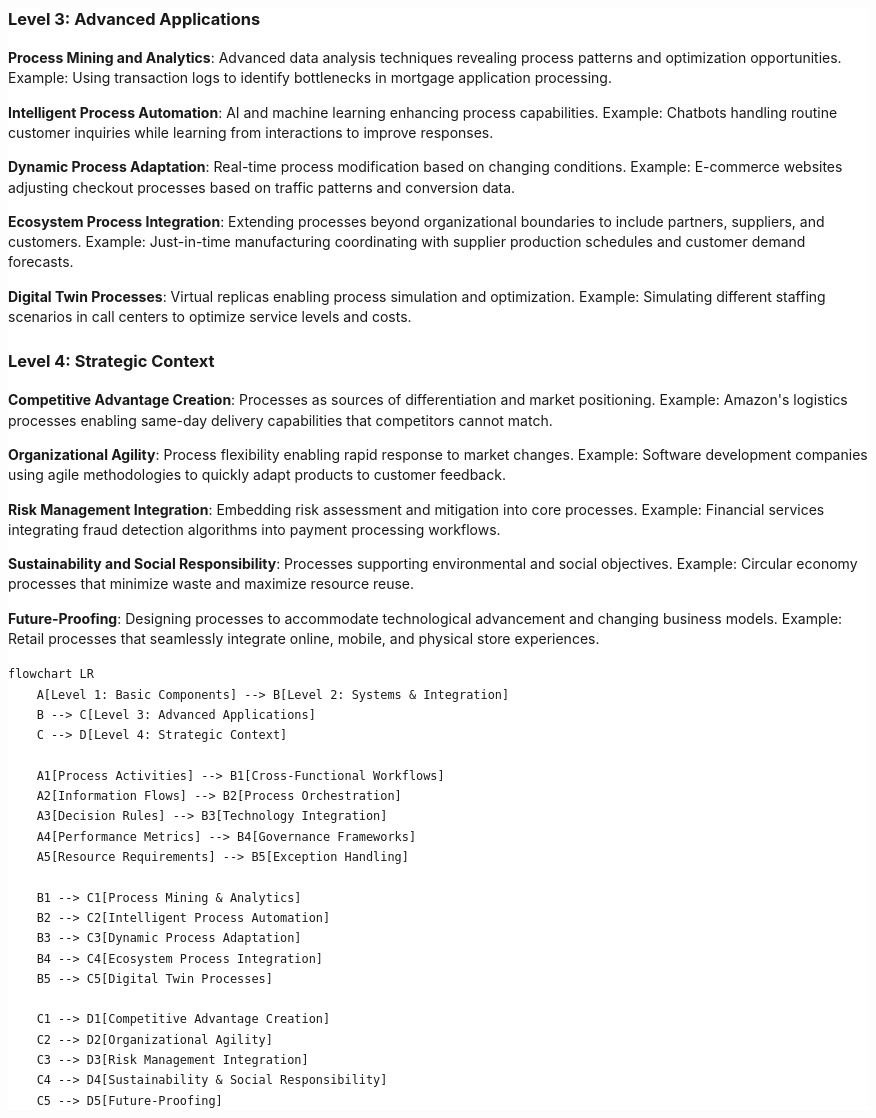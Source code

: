 ### Level 3: Advanced Applications

**Process Mining and Analytics**: Advanced data analysis techniques revealing process patterns and optimization opportunities. Example: Using transaction logs to identify bottlenecks in mortgage application processing.

**Intelligent Process Automation**: AI and machine learning enhancing process capabilities. Example: Chatbots handling routine customer inquiries while learning from interactions to improve responses.

**Dynamic Process Adaptation**: Real-time process modification based on changing conditions. Example: E-commerce websites adjusting checkout processes based on traffic patterns and conversion data.

**Ecosystem Process Integration**: Extending processes beyond organizational boundaries to include partners, suppliers, and customers. Example: Just-in-time manufacturing coordinating with supplier production schedules and customer demand forecasts.

**Digital Twin Processes**: Virtual replicas enabling process simulation and optimization. Example: Simulating different staffing scenarios in call centers to optimize service levels and costs.

### Level 4: Strategic Context

**Competitive Advantage Creation**: Processes as sources of differentiation and market positioning. Example: Amazon's logistics processes enabling same-day delivery capabilities that competitors cannot match.

**Organizational Agility**: Process flexibility enabling rapid response to market changes. Example: Software development companies using agile methodologies to quickly adapt products to customer feedback.

**Risk Management Integration**: Embedding risk assessment and mitigation into core processes. Example: Financial services integrating fraud detection algorithms into payment processing workflows.

**Sustainability and Social Responsibility**: Processes supporting environmental and social objectives. Example: Circular economy processes that minimize waste and maximize resource reuse.

**Future-Proofing**: Designing processes to accommodate technological advancement and changing business models. Example: Retail processes that seamlessly integrate online, mobile, and physical store experiences.

```mermaid
flowchart LR
    A[Level 1: Basic Components] --> B[Level 2: Systems & Integration]
    B --> C[Level 3: Advanced Applications]
    C --> D[Level 4: Strategic Context]
    
    A1[Process Activities] --> B1[Cross-Functional Workflows]
    A2[Information Flows] --> B2[Process Orchestration]
    A3[Decision Rules] --> B3[Technology Integration]
    A4[Performance Metrics] --> B4[Governance Frameworks]
    A5[Resource Requirements] --> B5[Exception Handling]
    
    B1 --> C1[Process Mining & Analytics]
    B2 --> C2[Intelligent Process Automation]
    B3 --> C3[Dynamic Process Adaptation]
    B4 --> C4[Ecosystem Process Integration]
    B5 --> C5[Digital Twin Processes]
    
    C1 --> D1[Competitive Advantage Creation]
    C2 --> D2[Organizational Agility]
    C3 --> D3[Risk Management Integration]
    C4 --> D4[Sustainability & Social Responsibility]
    C5 --> D5[Future-Proofing]
```

